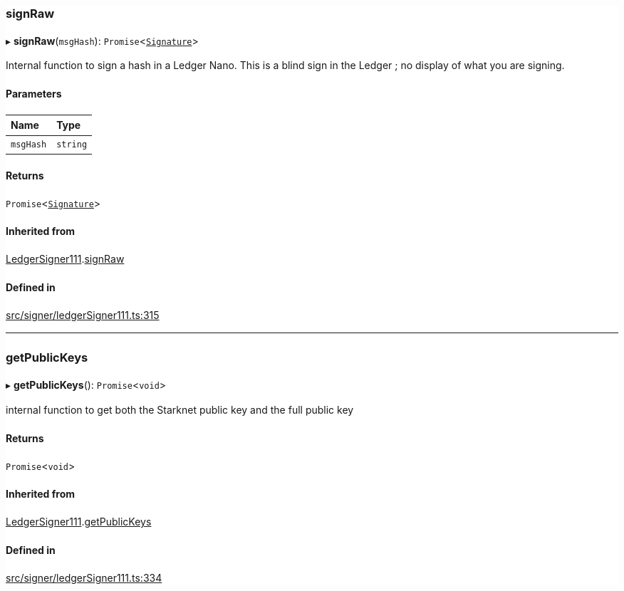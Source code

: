 
### signRaw

▸ **signRaw**(`msgHash`): `Promise`<[`Signature`](../namespaces/types.md#signature)\>

Internal function to sign a hash in a Ledger Nano.
This is a blind sign in the Ledger ; no display of what you are signing.

#### Parameters

| Name      | Type     |
| :-------- | :------- |
| `msgHash` | `string` |

#### Returns

`Promise`<[`Signature`](../namespaces/types.md#signature)\>

#### Inherited from

[LedgerSigner111](LedgerSigner111.md).[signRaw](LedgerSigner111.md#signraw)

#### Defined in

[src/signer/ledgerSigner111.ts:315](https://github.com/starknet-io/starknet.js/blob/v7.6.4/src/signer/ledgerSigner111.ts#L315)

---

### getPublicKeys

▸ **getPublicKeys**(): `Promise`<`void`\>

internal function to get both the Starknet public key and the full public key

#### Returns

`Promise`<`void`\>

#### Inherited from

[LedgerSigner111](LedgerSigner111.md).[getPublicKeys](LedgerSigner111.md#getpublickeys)

#### Defined in

[src/signer/ledgerSigner111.ts:334](https://github.com/starknet-io/starknet.js/blob/v7.6.4/src/signer/ledgerSigner111.ts#L334)
